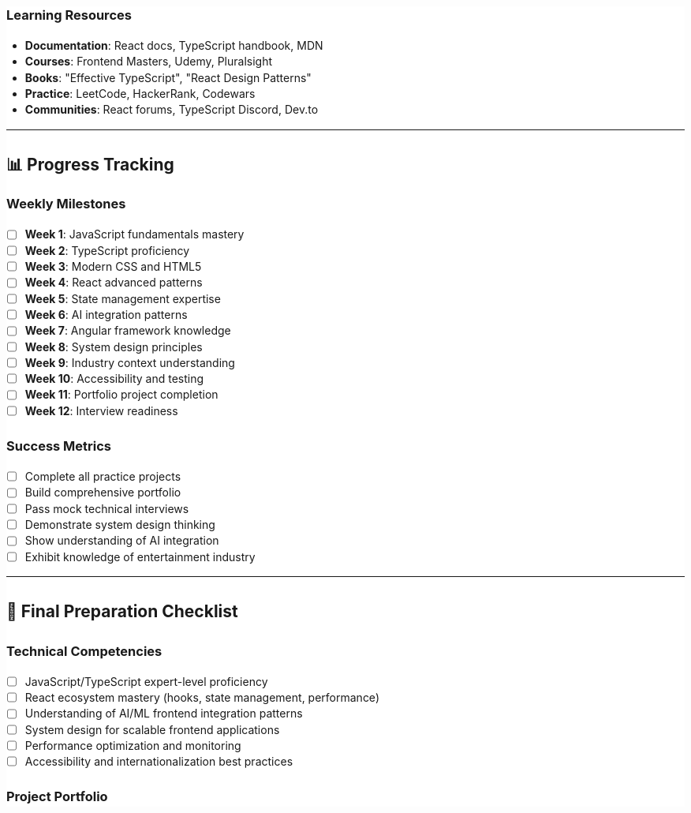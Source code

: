 ### Learning Resources

- **Documentation**: React docs, TypeScript handbook, MDN
- **Courses**: Frontend Masters, Udemy, Pluralsight
- **Books**: "Effective TypeScript", "React Design Patterns"
- **Practice**: LeetCode, HackerRank, Codewars
- **Communities**: React forums, TypeScript Discord, Dev.to

---

## 📊 Progress Tracking

### Weekly Milestones

- [ ] **Week 1**: JavaScript fundamentals mastery
- [ ] **Week 2**: TypeScript proficiency
- [ ] **Week 3**: Modern CSS and HTML5
- [ ] **Week 4**: React advanced patterns
- [ ] **Week 5**: State management expertise
- [ ] **Week 6**: AI integration patterns
- [ ] **Week 7**: Angular framework knowledge
- [ ] **Week 8**: System design principles
- [ ] **Week 9**: Industry context understanding
- [ ] **Week 10**: Accessibility and testing
- [ ] **Week 11**: Portfolio project completion
- [ ] **Week 12**: Interview readiness

### Success Metrics

- [ ] Complete all practice projects
- [ ] Build comprehensive portfolio
- [ ] Pass mock technical interviews
- [ ] Demonstrate system design thinking
- [ ] Show understanding of AI integration
- [ ] Exhibit knowledge of entertainment industry

---

## 🚀 Final Preparation Checklist

### Technical Competencies

- [ ] JavaScript/TypeScript expert-level proficiency
- [ ] React ecosystem mastery (hooks, state management, performance)
- [ ] Understanding of AI/ML frontend integration patterns
- [ ] System design for scalable frontend applications
- [ ] Performance optimization and monitoring
- [ ] Accessibility and internationalization best practices

### Project Portfolio
